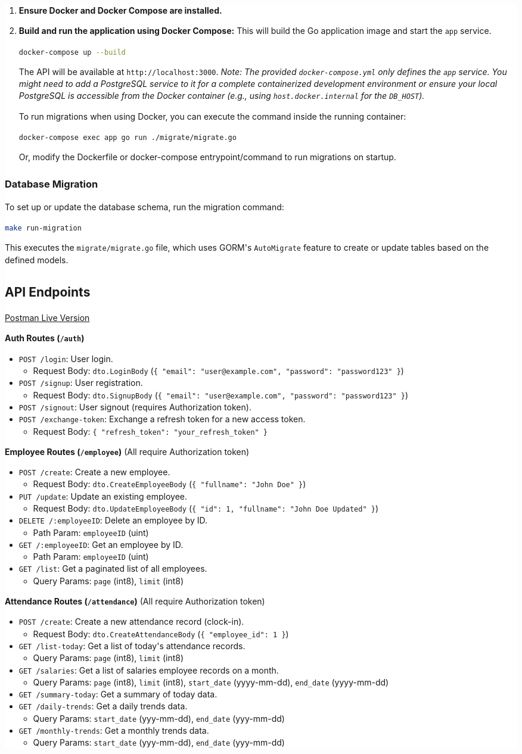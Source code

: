 1.  **Ensure Docker and Docker Compose are installed.**

2.  **Build and run the application using Docker Compose:**
    This will build the Go application image and start the `app` service.
    ```bash
    docker-compose up --build
    ```
    The API will be available at `http://localhost:3000`.
    *Note: The provided `docker-compose.yml` only defines the `app` service. You might need to add a PostgreSQL service to it for a complete containerized development environment or ensure your local PostgreSQL is accessible from the Docker container (e.g., using `host.docker.internal` for the `DB_HOST`).*

    To run migrations when using Docker, you can execute the command inside the running container:
    ```bash
    docker-compose exec app go run ./migrate/migrate.go
    ```
    Or, modify the Dockerfile or docker-compose entrypoint/command to run migrations on startup.

### Database Migration

To set up or update the database schema, run the migration command:
```bash
make run-migration
```
This executes the `migrate/migrate.go` file, which uses GORM's `AutoMigrate` feature to create or update tables based on the defined models.

## API Endpoints
[Postman Live Version](https://documenter.getpostman.com/view/14873468/2sB2qgeyDf)

**Auth Routes (`/auth`)**
-   `POST /login`: User login.
    -   Request Body: `dto.LoginBody` (`{ "email": "user@example.com", "password": "password123" }`)
-   `POST /signup`: User registration.
    -   Request Body: `dto.SignupBody` (`{ "email": "user@example.com", "password": "password123" }`)
-   `POST /signout`: User signout (requires Authorization token).
-   `POST /exchange-token`: Exchange a refresh token for a new access token.
    -   Request Body: `{ "refresh_token": "your_refresh_token" }`

**Employee Routes (`/employee`)** (All require Authorization token)
-   `POST /create`: Create a new employee.
    -   Request Body: `dto.CreateEmployeeBody` (`{ "fullname": "John Doe" }`)
-   `PUT /update`: Update an existing employee.
    -   Request Body: `dto.UpdateEmployeeBody` (`{ "id": 1, "fullname": "John Doe Updated" }`)
-   `DELETE /:employeeID`: Delete an employee by ID.
    -   Path Param: `employeeID` (uint)
-   `GET /:employeeID`: Get an employee by ID.
    -   Path Param: `employeeID` (uint)
-   `GET /list`: Get a paginated list of all employees.
    -   Query Params: `page` (int8), `limit` (int8)

**Attendance Routes (`/attendance`)** (All require Authorization token)
-   `POST /create`: Create a new attendance record (clock-in).
    -   Request Body: `dto.CreateAttendanceBody` (`{ "employee_id": 1 }`)
-   `GET /list-today`: Get a list of today's attendance records.
    -   Query Params: `page` (int8), `limit` (int8)
-   `GET /salaries`: Get a list of salaries employee records on a month.
    -   Query Params: `page` (int8), `limit` (int8), `start_date` (yyyy-mm-dd), `end_date` (yyyy-mm-dd)
-   `GET /summary-today`: Get a summary of today data.
-   `GET /daily-trends`: Get a daily trends data.
    -   Query Params: `start_date` (yyy-mm-dd), `end_date` (yyy-mm-dd)
-   `GET /monthly-trends`: Get a monthly trends data.
    -   Query Params: `start_date` (yyy-mm-dd), `end_date` (yyy-mm-dd)
